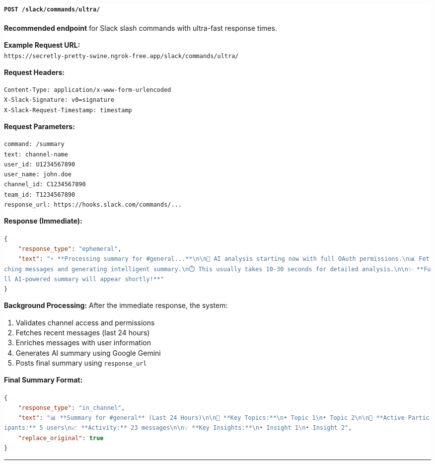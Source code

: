 #### `POST /slack/commands/ultra/`

**Recommended endpoint** for Slack slash commands with ultra-fast response times.

**Example Request URL:**  
`https://secretly-pretty-swine.ngrok-free.app/slack/commands/ultra/`

**Request Headers:**
```
Content-Type: application/x-www-form-urlencoded
X-Slack-Signature: v0=signature
X-Slack-Request-Timestamp: timestamp
```

**Request Parameters:**
```
command: /summary
text: channel-name
user_id: U1234567890
user_name: john.doe
channel_id: C1234567890
team_id: T1234567890
response_url: https://hooks.slack.com/commands/...
```

**Response (Immediate):**
```json
{
    "response_type": "ephemeral",
    "text": "⚡ **Processing summary for #general...**\n\n🤖 AI analysis starting now with full OAuth permissions.\n📊 Fetching messages and generating intelligent summary.\n⏱️ This usually takes 10-30 seconds for detailed analysis.\n\n✨ **Full AI-powered summary will appear shortly!**"
}
```

**Background Processing:**
After the immediate response, the system:
1. Validates channel access and permissions
2. Fetches recent messages (last 24 hours)
3. Enriches messages with user information
4. Generates AI summary using Google Gemini
5. Posts final summary using `response_url`

**Final Summary Format:**
```json
{
    "response_type": "in_channel",
    "text": "📊 **Summary for #general** (Last 24 Hours)\n\n🎯 **Key Topics:**\n• Topic 1\n• Topic 2\n\n👥 **Active Participants:** 5 users\n📈 **Activity:** 23 messages\n\n💡 **Key Insights:**\n• Insight 1\n• Insight 2",
    "replace_original": true
}
```

---
